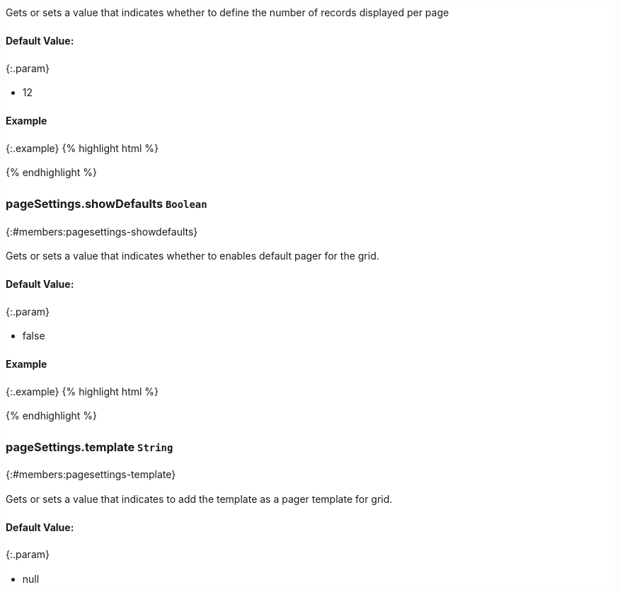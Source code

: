 Gets or sets a value that indicates whether to define the number of records displayed per page

#### Default Value:
{:.param}
* 12

#### Example
{:.example}
{% highlight html %}
<div id="Grid"></div> 
<script>
$("#Grid").ejGrid({
    dataSource: window.gridData,
    allowPaging: true,   
    pageSettings: { pageSize: 2 }
});
</script>
{% endhighlight %}

### pageSettings.showDefaults `Boolean`
{:#members:pagesettings-showdefaults}

Gets or sets a value that indicates whether to enables default pager for the grid.

#### Default Value:
{:.param}
* false

#### Example
{:.example}
{% highlight html %}
<div id="Grid"></div> 
<script id="pagerTemplate" type="text/x-jsrender">
 <input type="text" id="txtPageNumber"  value="" style="width: 45px; border: none; cursor: text" />
<input type="button" value="Go" style="border: none; cursor: pointer" id="btnGo" />
</script>
<script>
$("#Grid").ejGrid({
 dataSource:window.gridData,
 pageSettings:{showDefaults:true,enableTemplates:true,templateID:"#pagerTemplate"}
});
</script>
{% endhighlight %}

### pageSettings.template `String`
{:#members:pagesettings-template}

Gets or sets a value that indicates to add the template as a pager template for grid.

#### Default Value:
{:.param}
* null
